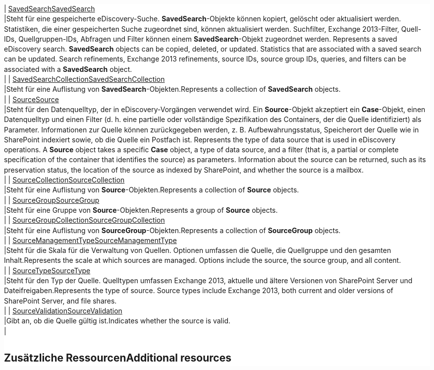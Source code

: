| [<span data-ttu-id="e66c6-176">SavedSearch</span><span class="sxs-lookup"><span data-stu-id="e66c6-176">SavedSearch</span></span>](https://msdn.microsoft.com/library/Microsoft.Office.Server.Discovery.SavedSearch.aspx) <br/> |<span data-ttu-id="e66c6-p117">Steht für eine gespeicherte eDiscovery-Suche. **SavedSearch**-Objekte können kopiert, gelöscht oder aktualisiert werden. Statistiken, die einer gespeicherten Suche zugeordnet sind, können aktualisiert werden. Suchfilter, Exchange 2013-Filter, Quell-IDs, Quellgruppen-IDs, Abfragen und Filter können einem **SavedSearch**-Objekt zugeordnet werden.  </span><span class="sxs-lookup"><span data-stu-id="e66c6-p117">Represents a saved eDiscovery search. **SavedSearch** objects can be copied, deleted, or updated. Statistics that are associated with a saved search can be updated. Search refinements, Exchange 2013 refinements, source IDs, source group IDs, queries, and filters can be associated with a **SavedSearch** object. </span></span><br/> |
| [<span data-ttu-id="e66c6-181">SavedSearchCollection</span><span class="sxs-lookup"><span data-stu-id="e66c6-181">SavedSearchCollection</span></span>](https://msdn.microsoft.com/library/Microsoft.Office.Server.Discovery.SavedSearchCollection.aspx) <br/> |<span data-ttu-id="e66c6-182">Steht für eine Auflistung von **SavedSearch**-Objekten.</span><span class="sxs-lookup"><span data-stu-id="e66c6-182">Represents a collection of **SavedSearch** objects.</span></span> <br/> |
| [<span data-ttu-id="e66c6-183">Source</span><span class="sxs-lookup"><span data-stu-id="e66c6-183">Source</span></span>](https://msdn.microsoft.com/library/Microsoft.Office.Server.Discovery.Source.aspx) <br/> |<span data-ttu-id="e66c6-p118">Steht für den Datenquelltyp, der in eDiscovery-Vorgängen verwendet wird. Ein **Source**-Objekt akzeptiert ein **Case**-Objekt, einen Datenquelltyp und einen Filter (d. h. eine partielle oder vollständige Spezifikation des Containers, der die Quelle identifiziert) als Parameter. Informationen zur Quelle können zurückgegeben werden, z. B. Aufbewahrungsstatus, Speicherort der Quelle wie in SharePoint indexiert sowie, ob die Quelle ein Postfach ist.  </span><span class="sxs-lookup"><span data-stu-id="e66c6-p118">Represents the type of data source that is used in eDiscovery operations. A **Source** object takes a specific **Case** object, a type of data source, and a filter (that is, a partial or complete specification of the container that identifies the source) as parameters. Information about the source can be returned, such as its preservation status, the location of the source as indexed by SharePoint, and whether the source is a mailbox. </span></span><br/> |
| [<span data-ttu-id="e66c6-187">SourceCollection</span><span class="sxs-lookup"><span data-stu-id="e66c6-187">SourceCollection</span></span>](https://msdn.microsoft.com/library/Microsoft.Office.Server.Discovery.SourceCollection.aspx) <br/> |<span data-ttu-id="e66c6-188">Steht für eine Auflistung von **Source**-Objekten.</span><span class="sxs-lookup"><span data-stu-id="e66c6-188">Represents a collection of **Source** objects.</span></span> <br/> |
| [<span data-ttu-id="e66c6-189">SourceGroup</span><span class="sxs-lookup"><span data-stu-id="e66c6-189">SourceGroup</span></span>](https://msdn.microsoft.com/library/Microsoft.Office.Server.Discovery.SourceGroup.aspx) <br/> |<span data-ttu-id="e66c6-190">Steht für eine Gruppe von **Source**-Objekten.</span><span class="sxs-lookup"><span data-stu-id="e66c6-190">Represents a group of **Source** objects.</span></span> <br/> |
| [<span data-ttu-id="e66c6-191">SourceGroupCollection</span><span class="sxs-lookup"><span data-stu-id="e66c6-191">SourceGroupCollection</span></span>](https://msdn.microsoft.com/library/Microsoft.Office.Server.Discovery.SourceGroupCollection.aspx) <br/> |<span data-ttu-id="e66c6-192">Steht für eine Auflistung von **SourceGroup**-Objekten.</span><span class="sxs-lookup"><span data-stu-id="e66c6-192">Represents a collection of **SourceGroup** objects.</span></span> <br/> |
| [<span data-ttu-id="e66c6-193">SourceManagementType</span><span class="sxs-lookup"><span data-stu-id="e66c6-193">SourceManagementType</span></span>](https://msdn.microsoft.com/library/Microsoft.Office.Server.Discovery.SourceManagementType.aspx) <br/> |<span data-ttu-id="e66c6-p119">Steht für die Skala für die Verwaltung von Quellen. Optionen umfassen die Quelle, die Quellgruppe und den gesamten Inhalt.</span><span class="sxs-lookup"><span data-stu-id="e66c6-p119">Represents the scale at which sources are managed. Options include the source, the source group, and all content.</span></span>  <br/> |
| [<span data-ttu-id="e66c6-196">SourceType</span><span class="sxs-lookup"><span data-stu-id="e66c6-196">SourceType</span></span>](https://msdn.microsoft.com/library/Microsoft.Office.Server.Discovery.SourceType.aspx) <br/> |<span data-ttu-id="e66c6-p120">Steht für den Typ der Quelle. Quelltypen umfassen Exchange 2013, aktuelle und ältere Versionen von SharePoint Server und Dateifreigaben.</span><span class="sxs-lookup"><span data-stu-id="e66c6-p120">Represents the type of source. Source types include Exchange 2013, both current and older versions of SharePoint Server, and file shares.</span></span>  <br/> |
| [<span data-ttu-id="e66c6-199">SourceValidation</span><span class="sxs-lookup"><span data-stu-id="e66c6-199">SourceValidation</span></span>](https://msdn.microsoft.com/library/Microsoft.Office.Server.Discovery.SourceValidation.aspx) <br/> |<span data-ttu-id="e66c6-200">Gibt an, ob die Quelle gültig ist.</span><span class="sxs-lookup"><span data-stu-id="e66c6-200">Indicates whether the source is valid.</span></span>  <br/> |
   

## <a name="additional-resources"></a><span data-ttu-id="e66c6-201">Zusätzliche Ressourcen</span><span class="sxs-lookup"><span data-stu-id="e66c6-201">Additional resources</span></span>